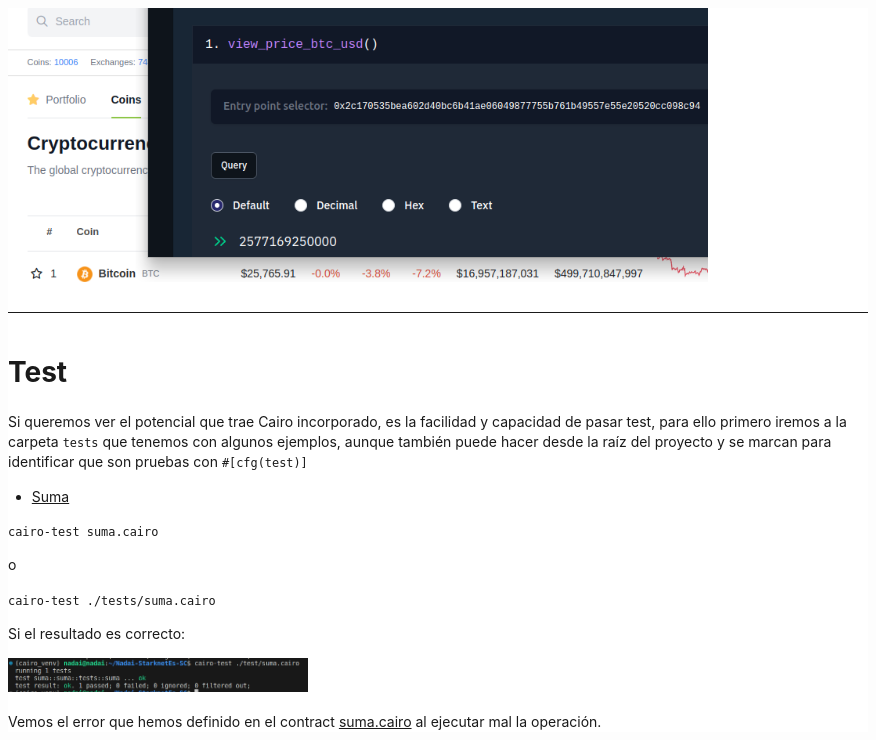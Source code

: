 <img src="imagenes/image-63.png" width="700">
</div>

---

# Test
Si queremos ver el potencial que trae Cairo incorporado, es la facilidad y capacidad de pasar test, para ello primero iremos a la carpeta `tests` que tenemos con algunos ejemplos, aunque también puede hacer desde la raíz del proyecto y se marcan para identificar que son pruebas con `#[cfg(test)]`

* [Suma](/tests/suma.cairo)


```bash
cairo-test suma.cairo
```

o

```bash
cairo-test ./tests/suma.cairo
```

Si el resultado es correcto:

<div align="left">
<img src="imagenes/suma1.png" width="300">
</div>

Vemos el error que hemos definido en el contract [suma.cairo](/tests/suma.cairo#L6) al ejecutar mal la operación.
